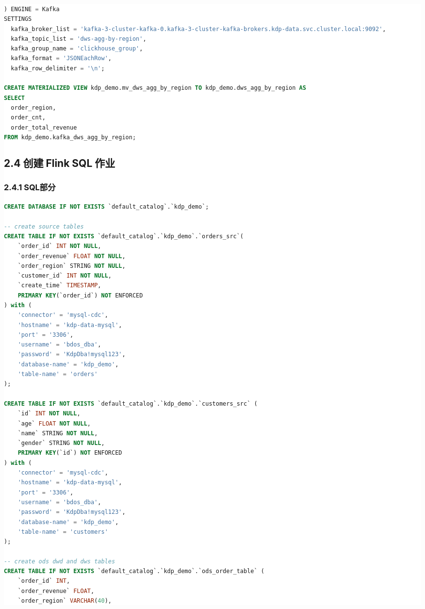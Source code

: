 ```sql
) ENGINE = Kafka
SETTINGS
  kafka_broker_list = 'kafka-3-cluster-kafka-0.kafka-3-cluster-kafka-brokers.kdp-data.svc.cluster.local:9092',
  kafka_topic_list = 'dws-agg-by-region',
  kafka_group_name = 'clickhouse_group',
  kafka_format = 'JSONEachRow',
  kafka_row_delimiter = '\n';

CREATE MATERIALIZED VIEW kdp_demo.mv_dws_agg_by_region TO kdp_demo.dws_agg_by_region AS
SELECT
  order_region,
  order_cnt,
  order_total_revenue
FROM kdp_demo.kafka_dws_agg_by_region;
```

## 2.4 创建 Flink SQL 作业

### 2.4.1 SQL部分

```sql
CREATE DATABASE IF NOT EXISTS `default_catalog`.`kdp_demo`;
       
-- create source tables
CREATE TABLE IF NOT EXISTS `default_catalog`.`kdp_demo`.`orders_src`(
    `order_id` INT NOT NULL,
    `order_revenue` FLOAT NOT NULL,
    `order_region` STRING NOT NULL,
    `customer_id` INT NOT NULL,
    `create_time` TIMESTAMP,
    PRIMARY KEY(`order_id`) NOT ENFORCED
) with (
    'connector' = 'mysql-cdc',
    'hostname' = 'kdp-data-mysql',
    'port' = '3306',
    'username' = 'bdos_dba',
    'password' = 'KdpDba!mysql123',
    'database-name' = 'kdp_demo',
    'table-name' = 'orders'
);

CREATE TABLE IF NOT EXISTS `default_catalog`.`kdp_demo`.`customers_src` (
    `id` INT NOT NULL,
    `age` FLOAT NOT NULL,
    `name` STRING NOT NULL,
    `gender` STRING NOT NULL,
    PRIMARY KEY(`id`) NOT ENFORCED
) with (
    'connector' = 'mysql-cdc',
    'hostname' = 'kdp-data-mysql',
    'port' = '3306',
    'username' = 'bdos_dba',
    'password' = 'KdpDba!mysql123',
    'database-name' = 'kdp_demo',
    'table-name' = 'customers'
);

-- create ods dwd and dws tables
CREATE TABLE IF NOT EXISTS `default_catalog`.`kdp_demo`.`ods_order_table` (
    `order_id` INT,
    `order_revenue` FLOAT,
    `order_region` VARCHAR(40),
```